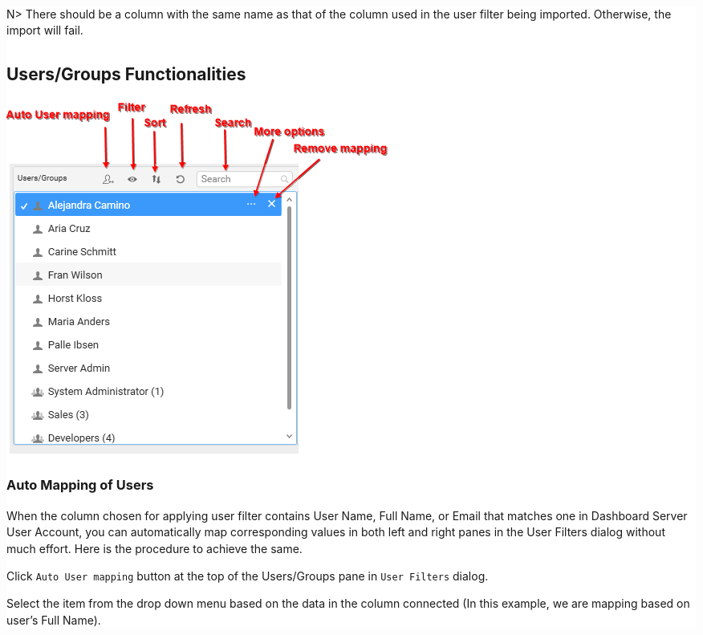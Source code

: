 N> There should be a column with the same name as that of the column used in the user filter being imported. Otherwise, the import will fail.

## Users/Groups Functionalities

![](images/userorgroupfunctionalities_img1.png)

### Auto Mapping of Users

When the column chosen for applying user filter contains User Name, Full Name, or Email that matches one in Dashboard Server User Account, you can automatically map corresponding values in both left and right panes in the User Filters dialog without much effort.  Here is the procedure to achieve the same.

Click `Auto User mapping` button at the top of the Users/Groups pane in `User Filters` dialog. 

Select the item from the drop down menu based on the data in the column connected (In this example, we are mapping based on user’s Full Name). 
